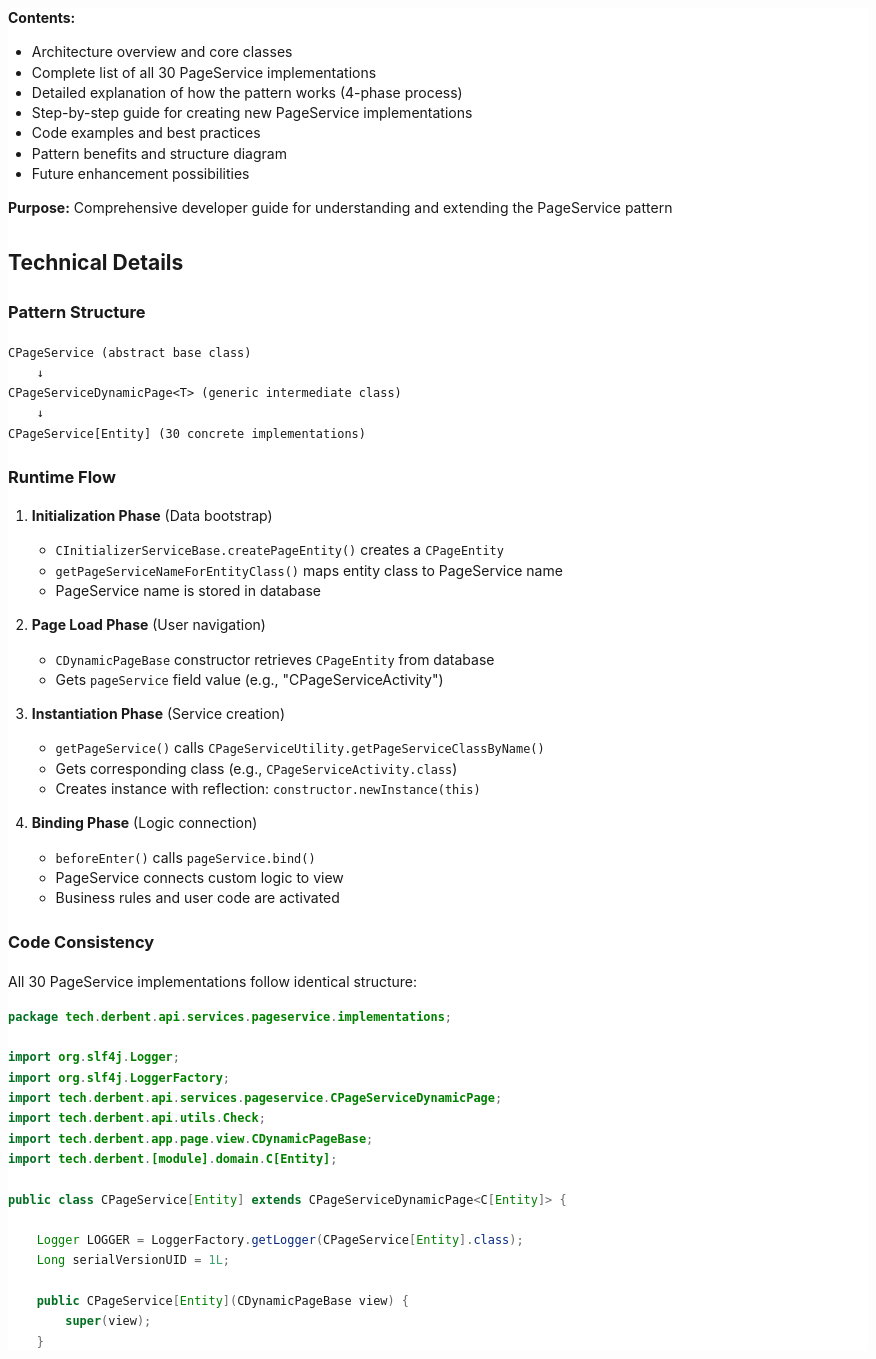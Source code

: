 **Contents:**
- Architecture overview and core classes
- Complete list of all 30 PageService implementations
- Detailed explanation of how the pattern works (4-phase process)
- Step-by-step guide for creating new PageService implementations
- Code examples and best practices
- Pattern benefits and structure diagram
- Future enhancement possibilities

**Purpose:** Comprehensive developer guide for understanding and extending the PageService pattern

## Technical Details

### Pattern Structure

```
CPageService (abstract base class)
    ↓
CPageServiceDynamicPage<T> (generic intermediate class)
    ↓
CPageService[Entity] (30 concrete implementations)
```

### Runtime Flow

1. **Initialization Phase** (Data bootstrap)
   - `CInitializerServiceBase.createPageEntity()` creates a `CPageEntity`
   - `getPageServiceNameForEntityClass()` maps entity class to PageService name
   - PageService name is stored in database

2. **Page Load Phase** (User navigation)
   - `CDynamicPageBase` constructor retrieves `CPageEntity` from database
   - Gets `pageService` field value (e.g., "CPageServiceActivity")

3. **Instantiation Phase** (Service creation)
   - `getPageService()` calls `CPageServiceUtility.getPageServiceClassByName()`
   - Gets corresponding class (e.g., `CPageServiceActivity.class`)
   - Creates instance with reflection: `constructor.newInstance(this)`

4. **Binding Phase** (Logic connection)
   - `beforeEnter()` calls `pageService.bind()`
   - PageService connects custom logic to view
   - Business rules and user code are activated

### Code Consistency

All 30 PageService implementations follow identical structure:

```java
package tech.derbent.api.services.pageservice.implementations;

import org.slf4j.Logger;
import org.slf4j.LoggerFactory;
import tech.derbent.api.services.pageservice.CPageServiceDynamicPage;
import tech.derbent.api.utils.Check;
import tech.derbent.app.page.view.CDynamicPageBase;
import tech.derbent.[module].domain.C[Entity];

public class CPageService[Entity] extends CPageServiceDynamicPage<C[Entity]> {

    Logger LOGGER = LoggerFactory.getLogger(CPageService[Entity].class);
    Long serialVersionUID = 1L;

    public CPageService[Entity](CDynamicPageBase view) {
        super(view);
    }
```